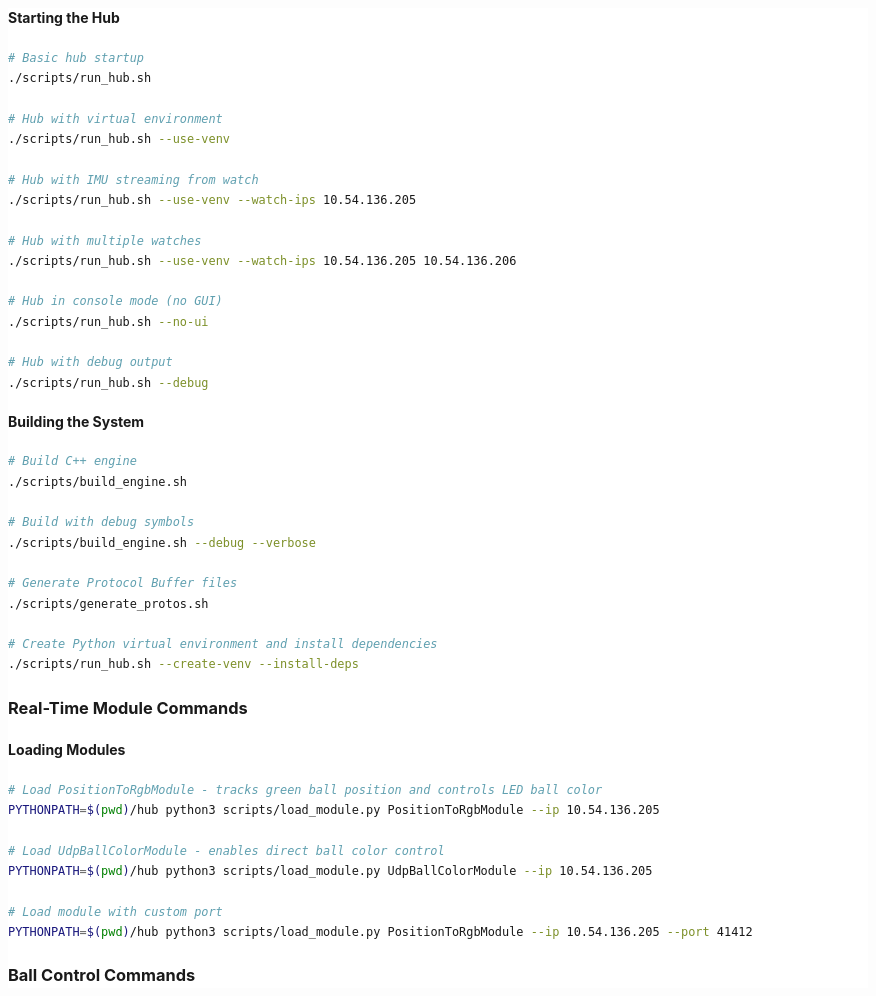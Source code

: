 #### Starting the Hub
```bash
# Basic hub startup
./scripts/run_hub.sh

# Hub with virtual environment
./scripts/run_hub.sh --use-venv

# Hub with IMU streaming from watch
./scripts/run_hub.sh --use-venv --watch-ips 10.54.136.205

# Hub with multiple watches
./scripts/run_hub.sh --use-venv --watch-ips 10.54.136.205 10.54.136.206

# Hub in console mode (no GUI)
./scripts/run_hub.sh --no-ui

# Hub with debug output
./scripts/run_hub.sh --debug
```

#### Building the System
```bash
# Build C++ engine
./scripts/build_engine.sh

# Build with debug symbols
./scripts/build_engine.sh --debug --verbose

# Generate Protocol Buffer files
./scripts/generate_protos.sh

# Create Python virtual environment and install dependencies
./scripts/run_hub.sh --create-venv --install-deps
```

### Real-Time Module Commands

#### Loading Modules
```bash
# Load PositionToRgbModule - tracks green ball position and controls LED ball color
PYTHONPATH=$(pwd)/hub python3 scripts/load_module.py PositionToRgbModule --ip 10.54.136.205

# Load UdpBallColorModule - enables direct ball color control
PYTHONPATH=$(pwd)/hub python3 scripts/load_module.py UdpBallColorModule --ip 10.54.136.205

# Load module with custom port
PYTHONPATH=$(pwd)/hub python3 scripts/load_module.py PositionToRgbModule --ip 10.54.136.205 --port 41412
```

### Ball Control Commands
